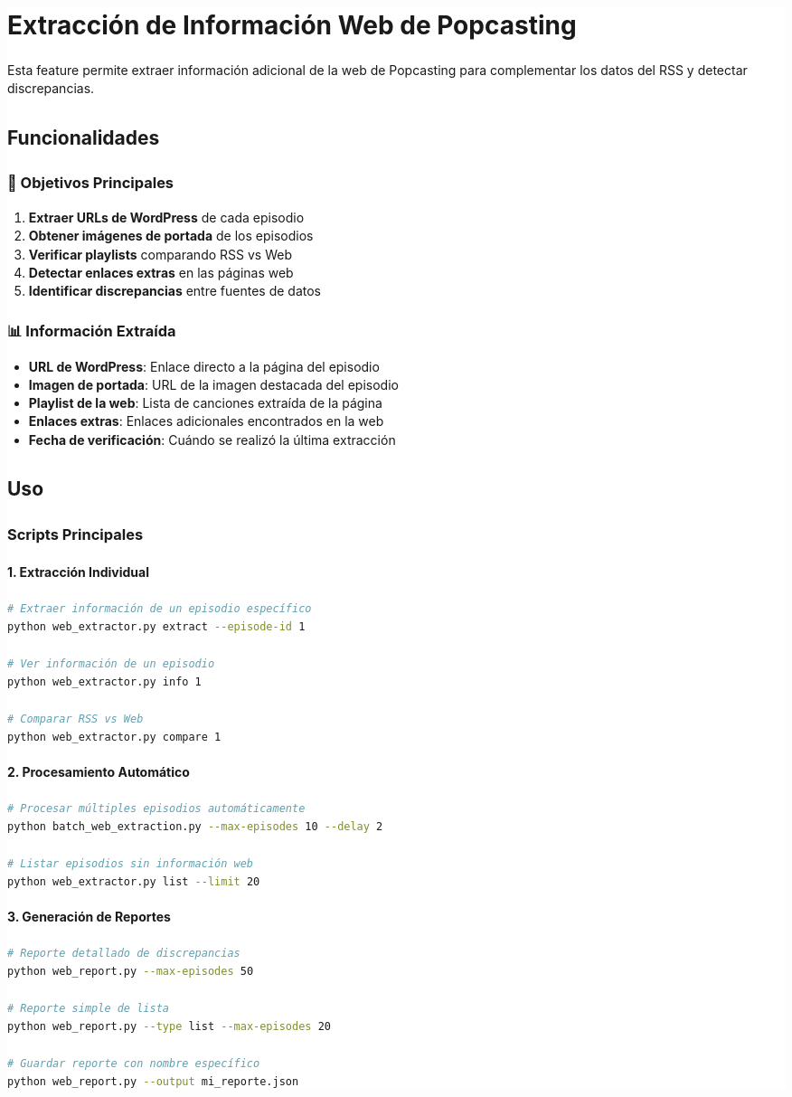 # Extracción de Información Web de Popcasting

Esta feature permite extraer información adicional de la web de Popcasting para complementar los datos del RSS y detectar discrepancias.

## Funcionalidades

### 🎯 Objetivos Principales

1. **Extraer URLs de WordPress** de cada episodio
2. **Obtener imágenes de portada** de los episodios
3. **Verificar playlists** comparando RSS vs Web
4. **Detectar enlaces extras** en las páginas web
5. **Identificar discrepancias** entre fuentes de datos

### 📊 Información Extraída

- **URL de WordPress**: Enlace directo a la página del episodio
- **Imagen de portada**: URL de la imagen destacada del episodio
- **Playlist de la web**: Lista de canciones extraída de la página
- **Enlaces extras**: Enlaces adicionales encontrados en la web
- **Fecha de verificación**: Cuándo se realizó la última extracción

## Uso

### Scripts Principales

#### 1. Extracción Individual
```bash
# Extraer información de un episodio específico
python web_extractor.py extract --episode-id 1

# Ver información de un episodio
python web_extractor.py info 1

# Comparar RSS vs Web
python web_extractor.py compare 1
```

#### 2. Procesamiento Automático
```bash
# Procesar múltiples episodios automáticamente
python batch_web_extraction.py --max-episodes 10 --delay 2

# Listar episodios sin información web
python web_extractor.py list --limit 20
```

#### 3. Generación de Reportes
```bash
# Reporte detallado de discrepancias
python web_report.py --max-episodes 50

# Reporte simple de lista
python web_report.py --type list --max-episodes 20

# Guardar reporte con nombre específico
python web_report.py --output mi_reporte.json
```
